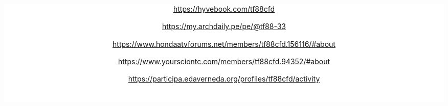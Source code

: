 <p dir="ltr" style="text-align: center;"><a href="https://hyvebook.com/tf88cfd">https://hyvebook.com/tf88cfd</a></p>
<p dir="ltr" style="text-align: center;"><a href="https://my.archdaily.pe/pe/@tf88-33">https://my.archdaily.pe/pe/@tf88-33</a></p>
<p dir="ltr" style="text-align: center;"><a href="https://www.hondaatvforums.net/members/tf88cfd.156116/#about">https://www.hondaatvforums.net/members/tf88cfd.156116/#about</a></p>
<p dir="ltr" style="text-align: center;"><a href="https://www.yoursciontc.com/members/tf88cfd.94352/#about">https://www.yoursciontc.com/members/tf88cfd.94352/#about</a></p>
<p dir="ltr" style="text-align: center;"><a href="https://participa.edaverneda.org/profiles/tf88cfd/activity">https://participa.edaverneda.org/profiles/tf88cfd/activity</a></p>
<p dir="ltr">&nbsp;</p>